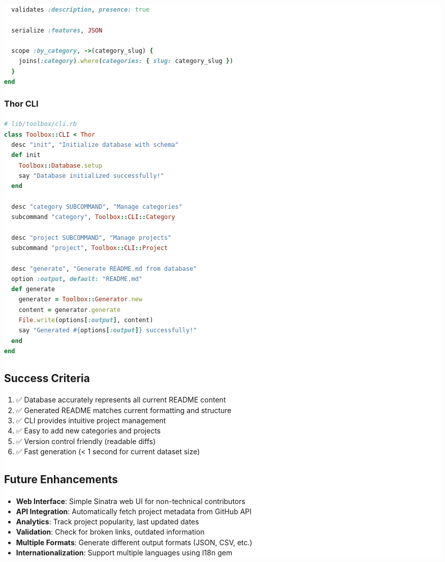 ```ruby
  validates :description, presence: true
  
  serialize :features, JSON
  
  scope :by_category, ->(category_slug) { 
    joins(:category).where(categories: { slug: category_slug }) 
  }
end
```

### Thor CLI

```ruby
# lib/toolbox/cli.rb
class Toolbox::CLI < Thor
  desc "init", "Initialize database with schema"
  def init
    Toolbox::Database.setup
    say "Database initialized successfully!"
  end
  
  desc "category SUBCOMMAND", "Manage categories"
  subcommand "category", Toolbox::CLI::Category
  
  desc "project SUBCOMMAND", "Manage projects"
  subcommand "project", Toolbox::CLI::Project
  
  desc "generate", "Generate README.md from database"
  option :output, default: "README.md"
  def generate
    generator = Toolbox::Generator.new
    content = generator.generate
    File.write(options[:output], content)
    say "Generated #{options[:output]} successfully!"
  end
end
```

## Success Criteria

1. ✅ Database accurately represents all current README content
2. ✅ Generated README matches current formatting and structure
3. ✅ CLI provides intuitive project management
4. ✅ Easy to add new categories and projects
5. ✅ Version control friendly (readable diffs)
6. ✅ Fast generation (< 1 second for current dataset size)

## Future Enhancements

- **Web Interface**: Simple Sinatra web UI for non-technical contributors
- **API Integration**: Automatically fetch project metadata from GitHub API
- **Analytics**: Track project popularity, last updated dates
- **Validation**: Check for broken links, outdated information
- **Multiple Formats**: Generate different output formats (JSON, CSV, etc.)
- **Internationalization**: Support multiple languages using I18n gem
